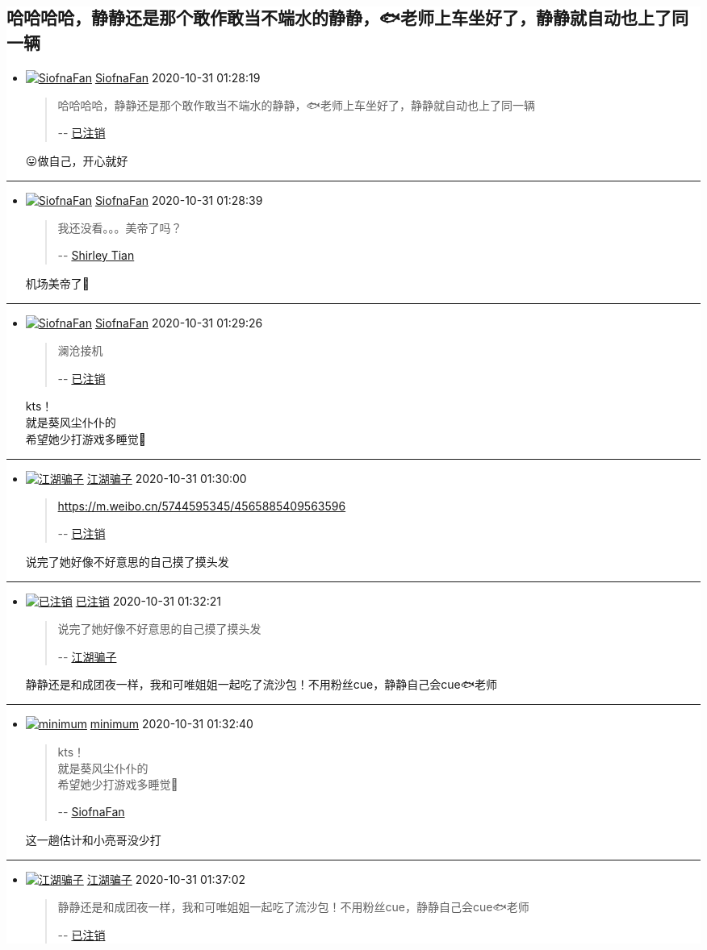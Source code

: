   哈哈哈哈，静静还是那个敢作敢当不端水的静静，🐟老师上车坐好了，静静就自动也上了同一辆  
---
* [![SiofnaFan](../../image/icon/u180076918-2.jpg)](https://www.douban.com/people/180076918/)    [SiofnaFan](https://www.douban.com/people/180076918/)    2020-10-31 01:28:19  
  >哈哈哈哈，静静还是那个敢作敢当不端水的静静，🐟老师上车坐好了，静静就自动也上了同一辆  
  >
  >-- [已注销](https://www.douban.com/people/187860590/)  
  
  😛做自己，开心就好  
---
* [![SiofnaFan](../../image/icon/u180076918-2.jpg)](https://www.douban.com/people/180076918/)    [SiofnaFan](https://www.douban.com/people/180076918/)    2020-10-31 01:28:39  
  >我还没看。。。美帝了吗？  
  >
  >-- [Shirley Tian](https://www.douban.com/people/150047836/)  
  
  机场美帝了🐷  
---
* [![SiofnaFan](../../image/icon/u180076918-2.jpg)](https://www.douban.com/people/180076918/)    [SiofnaFan](https://www.douban.com/people/180076918/)    2020-10-31 01:29:26  
  >澜沧接机  
  >
  >-- [已注销](https://www.douban.com/people/187860590/)  
  
  kts！  
  就是葵风尘仆仆的  
  希望她少打游戏多睡觉🤭  
---
* [![江湖骗子](../../image/icon/u216744860-1.jpg)](https://www.douban.com/people/216744860/)    [江湖骗子](https://www.douban.com/people/216744860/)    2020-10-31 01:30:00  
  >https://m.weibo.cn/5744595345/4565885409563596  
  >
  >-- [已注销](https://www.douban.com/people/187860590/)  
  
  说完了她好像不好意思的自己摸了摸头发  
---
* [![已注销](../../image/icon/u187860590-7.jpg)](https://www.douban.com/people/187860590/)    [已注销](https://www.douban.com/people/187860590/)    2020-10-31 01:32:21  
  >说完了她好像不好意思的自己摸了摸头发  
  >
  >-- [江湖骗子](https://www.douban.com/people/216744860/)  
  
  静静还是和成团夜一样，我和可唯姐姐一起吃了流沙包！不用粉丝cue，静静自己会cue🐟老师  
---
* [![minimum](../../image/icon/u218236166-1.jpg)](https://www.douban.com/people/218236166/)    [minimum](https://www.douban.com/people/218236166/)    2020-10-31 01:32:40  
  >kts！  
  >就是葵风尘仆仆的  
  >希望她少打游戏多睡觉🤭  
  >
  >-- [SiofnaFan](https://www.douban.com/people/180076918/)  
  
  这一趟估计和小亮哥没少打  
---
* [![江湖骗子](../../image/icon/u216744860-1.jpg)](https://www.douban.com/people/216744860/)    [江湖骗子](https://www.douban.com/people/216744860/)    2020-10-31 01:37:02  
  >静静还是和成团夜一样，我和可唯姐姐一起吃了流沙包！不用粉丝cue，静静自己会cue🐟老师  
  >
  >-- [已注销](https://www.douban.com/people/187860590/)  
  